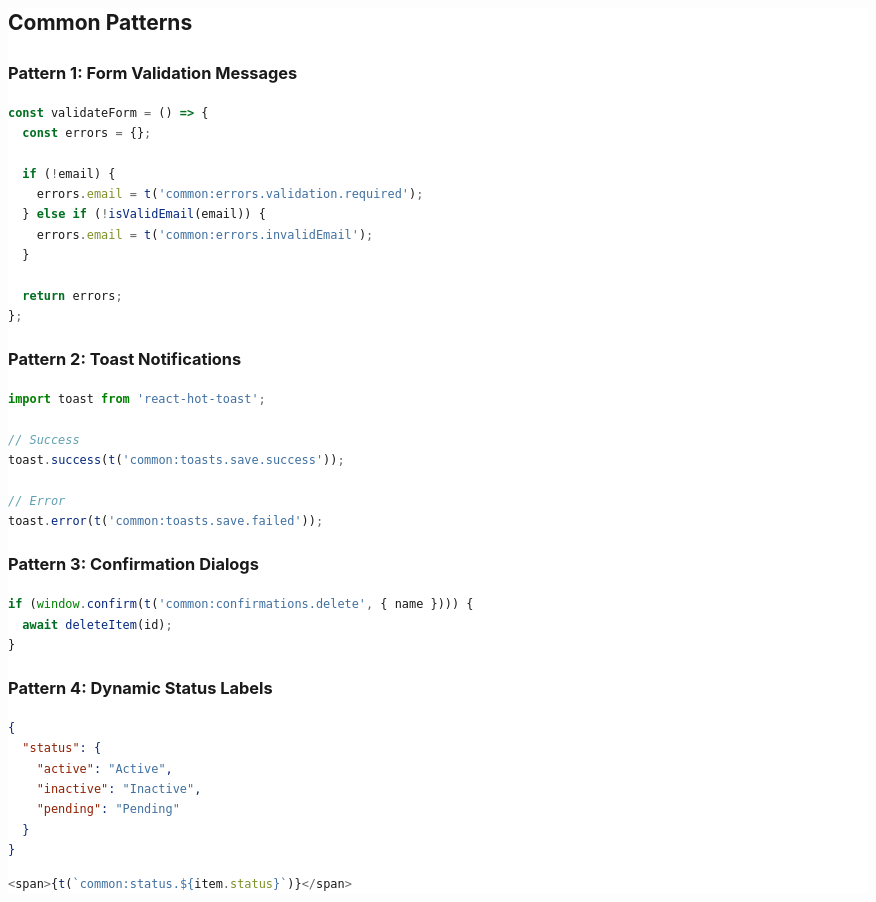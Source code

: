 ## Common Patterns

### Pattern 1: Form Validation Messages

```typescript
const validateForm = () => {
  const errors = {};

  if (!email) {
    errors.email = t('common:errors.validation.required');
  } else if (!isValidEmail(email)) {
    errors.email = t('common:errors.invalidEmail');
  }

  return errors;
};
```

### Pattern 2: Toast Notifications

```typescript
import toast from 'react-hot-toast';

// Success
toast.success(t('common:toasts.save.success'));

// Error
toast.error(t('common:toasts.save.failed'));
```

### Pattern 3: Confirmation Dialogs

```typescript
if (window.confirm(t('common:confirmations.delete', { name }))) {
  await deleteItem(id);
}
```

### Pattern 4: Dynamic Status Labels

```json
{
  "status": {
    "active": "Active",
    "inactive": "Inactive",
    "pending": "Pending"
  }
}
```

```typescript
<span>{t(`common:status.${item.status}`)}</span>
```
